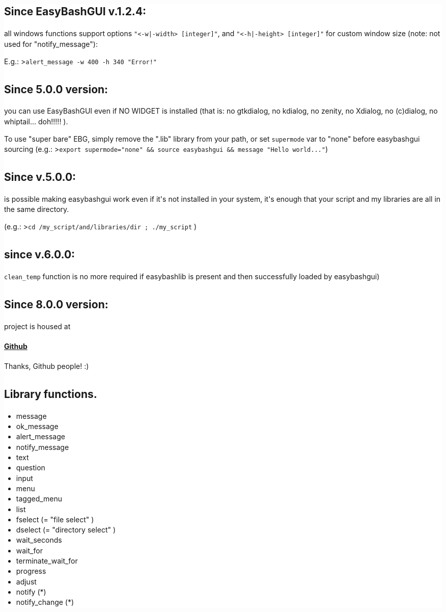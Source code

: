 
## Since EasyBashGUI v.1.2.4:

all windows functions support options `"<-w|-width> [integer]"`, and `"<-h|-height> [integer]"` for custom window size (note: not used for "notify_message"):

E.g.: >`alert_message -w 400 -h 340 "Error!"`

## Since 5.0.0 version:

you can use EasyBashGUI even if NO WIDGET is installed (that is: no gtkdialog, no kdialog, no zenity, no Xdialog, no (c)dialog, no whiptail... doh!!!!! ).

To use "super bare" EBG, simply remove the ".lib" library from your path, or set `supermode` var to "none" before easybashgui sourcing (e.g.: >`export supermode="none" && source easybashgui && message "Hello world..."`)

## Since v.5.0.0:

is possible making easybashgui work even if it's not installed in your system, 
 it's enough that your script and my libraries are all in the same directory.
      
(e.g.: >`cd /my_script/and/libraries/dir ; ./my_script` )

## since v.6.0.0:

`clean_temp` function is no more required if easybashlib is present and then successfully loaded by easybashgui)

## Since 8.0.0 version:

project is housed at
#### [Github](https://github.com/BashGui)
Thanks, Github people! :)


## Library functions.

- message
- ok_message
- alert_message
- notify_message
- text
- question
- input
- menu
- tagged_menu
- list
- fselect (= "file select" )
- dselect (= "directory select" )
- wait_seconds
- wait_for
- terminate_wait_for
- progress
- adjust
- notify (*)
- notify_change (*)
